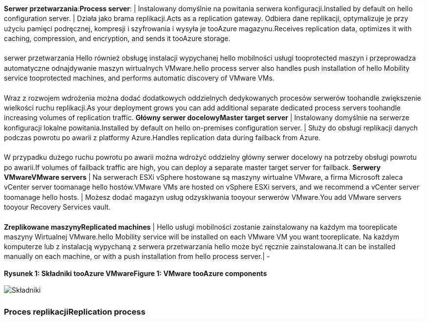  <span data-ttu-id="f368c-124">**Serwer przetwarzania**:</span><span class="sxs-lookup"><span data-stu-id="f368c-124">**Process server**:</span></span>  | <span data-ttu-id="f368c-125">Instalowany domyślnie na powitania serwera konfiguracji.</span><span class="sxs-lookup"><span data-stu-id="f368c-125">Installed by default on hello configuration server.</span></span> | <span data-ttu-id="f368c-126">Działa jako brama replikacji.</span><span class="sxs-lookup"><span data-stu-id="f368c-126">Acts as a replication gateway.</span></span> <span data-ttu-id="f368c-127">Odbiera dane replikacji, optymalizuje je przy użyciu pamięci podręcznej, kompresji i szyfrowania i wysyła je tooAzure magazynu.</span><span class="sxs-lookup"><span data-stu-id="f368c-127">Receives replication data, optimizes it with caching, compression, and encryption, and sends it tooAzure storage.</span></span><br/><br/> <span data-ttu-id="f368c-128">serwer przetwarzania Hello również obsługę instalacji wypychanej hello mobilności usługi tooprotected maszyn i przeprowadza automatyczne odnajdywanie maszyn wirtualnych VMware.</span><span class="sxs-lookup"><span data-stu-id="f368c-128">hello process server also handles push installation of hello Mobility service tooprotected machines, and performs automatic discovery of VMware VMs.</span></span><br/><br/> <span data-ttu-id="f368c-129">Wraz z rozwojem wdrożenia można dodać dodatkowych oddzielnych dedykowanych procesów serwerów toohandle zwiększenie wielkości ruchu replikacji.</span><span class="sxs-lookup"><span data-stu-id="f368c-129">As your deployment grows you can add additional separate dedicated process servers toohandle increasing volumes of replication traffic.</span></span>
 <span data-ttu-id="f368c-130">**Główny serwer docelowy**</span><span class="sxs-lookup"><span data-stu-id="f368c-130">**Master target server**</span></span> | <span data-ttu-id="f368c-131">Instalowany domyślnie na serwerze konfiguracji lokalne powitania.</span><span class="sxs-lookup"><span data-stu-id="f368c-131">Installed by default on hello on-premises configuration server.</span></span> | <span data-ttu-id="f368c-132">Służy do obsługi replikacji danych podczas powrotu po awarii z platformy Azure.</span><span class="sxs-lookup"><span data-stu-id="f368c-132">Handles replication data during failback from Azure.</span></span><br/><br/> <span data-ttu-id="f368c-133">W przypadku dużego ruchu powrotu po awarii można wdrożyć oddzielny główny serwer docelowy na potrzeby obsługi powrotu po awarii.</span><span class="sxs-lookup"><span data-stu-id="f368c-133">If volumes of failback traffic are high, you can deploy a separate master target server for failback.</span></span>
<span data-ttu-id="f368c-134">**Serwery VMware**</span><span class="sxs-lookup"><span data-stu-id="f368c-134">**VMware servers**</span></span> | <span data-ttu-id="f368c-135">Na serwerach ESXi vSphere hostowane są maszyny wirtualne VMware, a firma Microsoft zaleca vCenter server toomanage hello hostów.</span><span class="sxs-lookup"><span data-stu-id="f368c-135">VMware VMs are hosted on vSphere ESXi servers, and we recommend a vCenter server toomanage hello hosts.</span></span> | <span data-ttu-id="f368c-136">Możesz dodać magazyn usług odzyskiwania tooyour serwerów VMware.</span><span class="sxs-lookup"><span data-stu-id="f368c-136">You add VMware servers tooyour Recovery Services vault.</span></span><br/><br/>
<span data-ttu-id="f368c-137">**Zreplikowane maszyny**</span><span class="sxs-lookup"><span data-stu-id="f368c-137">**Replicated machines**</span></span> | <span data-ttu-id="f368c-138">Hello usługi mobilności zostanie zainstalowany na każdym ma tooreplicate maszyny Wirtualnej VMware.</span><span class="sxs-lookup"><span data-stu-id="f368c-138">hello Mobility service will be installed on each VMware VM you want tooreplicate.</span></span> <span data-ttu-id="f368c-139">Na każdym komputerze lub z instalacją wypychaną z serwera przetwarzania hello może być ręcznie zainstalowana.</span><span class="sxs-lookup"><span data-stu-id="f368c-139">It can be installed manually on each machine, or with a push installation from hello process server.</span></span>| -

<span data-ttu-id="f368c-140">**Rysunek 1: Składniki tooAzure VMware**</span><span class="sxs-lookup"><span data-stu-id="f368c-140">**Figure 1: VMware tooAzure components**</span></span>

![Składniki](./media/site-recovery-components/arch-enhanced.png)

### <a name="replication-process"></a><span data-ttu-id="f368c-142">Proces replikacji</span><span class="sxs-lookup"><span data-stu-id="f368c-142">Replication process</span></span>

